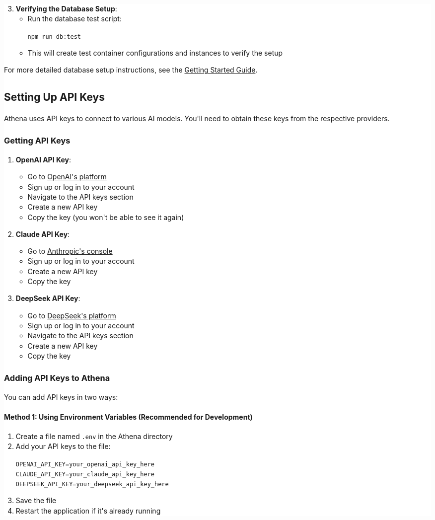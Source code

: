 3. **Verifying the Database Setup**:
   - Run the database test script:
     ```bash
     npm run db:test
     ```
   - This will create test container configurations and instances to verify the setup

For more detailed database setup instructions, see the [Getting Started Guide](./GETTING_STARTED.md#database-setup).

## Setting Up API Keys

Athena uses API keys to connect to various AI models. You'll need to obtain these keys from the respective providers.

### Getting API Keys

1. **OpenAI API Key**:
   - Go to [OpenAI's platform](https://platform.openai.com/account/api-keys)
   - Sign up or log in to your account
   - Navigate to the API keys section
   - Create a new API key
   - Copy the key (you won't be able to see it again)

2. **Claude API Key**:
   - Go to [Anthropic's console](https://console.anthropic.com/account/keys)
   - Sign up or log in to your account
   - Create a new API key
   - Copy the key

3. **DeepSeek API Key**:
   - Go to [DeepSeek's platform](https://platform.deepseek.com/)
   - Sign up or log in to your account
   - Navigate to the API keys section
   - Create a new API key
   - Copy the key

### Adding API Keys to Athena

You can add API keys in two ways:

#### Method 1: Using Environment Variables (Recommended for Development)

1. Create a file named `.env` in the Athena directory
2. Add your API keys to the file:
   ```
   OPENAI_API_KEY=your_openai_api_key_here
   CLAUDE_API_KEY=your_claude_api_key_here
   DEEPSEEK_API_KEY=your_deepseek_api_key_here
   ```
3. Save the file
4. Restart the application if it's already running
